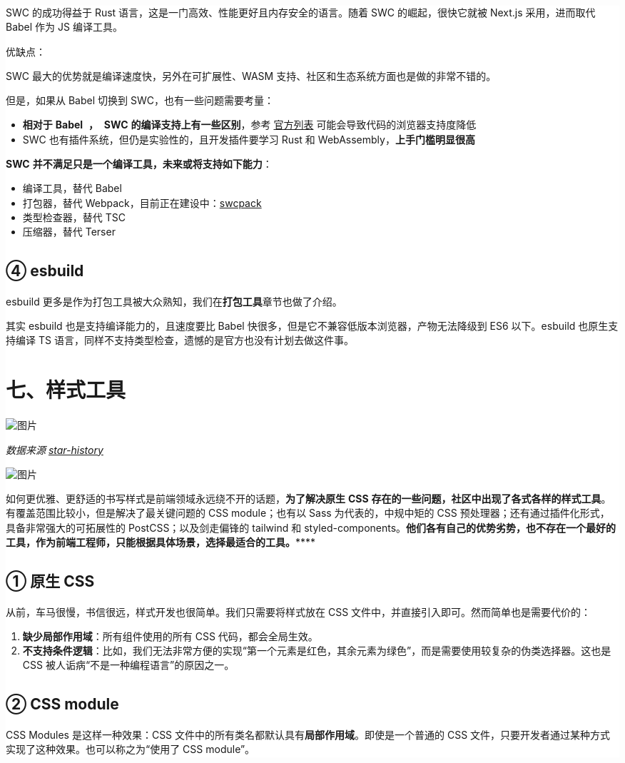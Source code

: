 SWC 的成功得益于 Rust 语言，这是一门高效、性能更好且内存安全的语言。随着 SWC 的崛起，很快它就被 Next.js 采用，进而取代 Babel 作为 JS 编译工具。

优缺点：

SWC 最大的优势就是编译速度快，另外在可扩展性、WASM 支持、社区和生态系统方面也是做的非常不错的。

但是，如果从 Babel 切换到 SWC，也有一些问题需要考量：

*   **相对于** **Babel**  **，**  **SWC** **的编译支持上有一些区别**，参考 [官方列表](https://link.juejin.cn?target=https%3A%2F%2Fswc.rs%2Fdocs%2Fmigrating-from-babel "https://swc.rs/docs/migrating-from-babel") 可能会导致代码的浏览器支持度降低
*   SWC 也有插件系统，但仍是实验性的，且开发插件要学习 Rust 和 WebAssembly，**上手门槛明显很高**

**SWC** **并不满足只是一个编译工具，未来或将支持如下能力**：

*   编译工具，替代 Babel
*   打包器，替代 Webpack，目前正在建设中：[swcpack](https://link.juejin.cn?target=https%3A%2F%2Fswc.rs%2Fdocs%2Fusage%2Fbundling "https://swc.rs/docs/usage/bundling")
*   类型检查器，替代 TSC
*   压缩器，替代 Terser

④ esbuild
---------

esbuild 更多是作为打包工具被大众熟知，我们在**打包工具**章节也做了介绍。

其实 esbuild 也是支持编译能力的，且速度要比 Babel 快很多，但是它不兼容低版本浏览器，产物无法降级到 ES6 以下。esbuild 也原生支持编译 TS 语言，同样不支持类型检查，遗憾的是官方也没有计划去做这件事。

七、样式工具
======

![图片](/images/jueJin/21a87a1d09d2402.png)

_数据来源_ _[star-history](https://link.juejin.cn?target=https%3A%2F%2Fstar-history.com%2F%23sass%2Fsass%26postcss%2Fpostcss%26tailwindcss%2Ftailwindcss%26styled-components%2Fstyled-components%26webpack-contrib%2Fcss-loader%26Date "https://star-history.com/#sass/sass&postcss/postcss&tailwindcss/tailwindcss&styled-components/styled-components&webpack-contrib/css-loader&Date")_

![图片](/images/jueJin/19070c740c804ee.png)

如何更优雅、更舒适的书写样式是前端领域永远绕不开的话题，**为了解决原生** **CSS** **存在的一些问题，社区中出现了各式各样的样式工具**。有覆盖范围比较小，但是解决了最关键问题的 CSS module；也有以 Sass 为代表的，中规中矩的 CSS 预处理器；还有通过插件化形式，具备非常强大的可拓展性的 PostCSS；以及剑走偏锋的 tailwind 和 styled-components。**他们各有自己的优势劣势，也不存在一个最好的工具，作为前端工程师，只能根据具体场景，选择最适合的工具。**\*\*\*\*

① 原生 CSS
--------

从前，车马很慢，书信很远，样式开发也很简单。我们只需要将样式放在 CSS 文件中，并直接引入即可。然而简单也是需要代价的：

1.  **缺少局部作用域**：所有组件使用的所有 CSS 代码，都会全局生效。
2.  **不支持条件逻辑**：比如，我们无法非常方便的实现“第一个元素是红色，其余元素为绿色”，而是需要使用较复杂的伪类选择器。这也是 CSS 被人诟病“不是一种编程语言”的原因之一。

② CSS module
------------

CSS Modules 是这样一种效果：CSS 文件中的所有类名都默认具有**局部作用域**。即使是一个普通的 CSS 文件，只要开发者通过某种方式实现了这种效果。也可以称之为“使用了 CSS module”。
